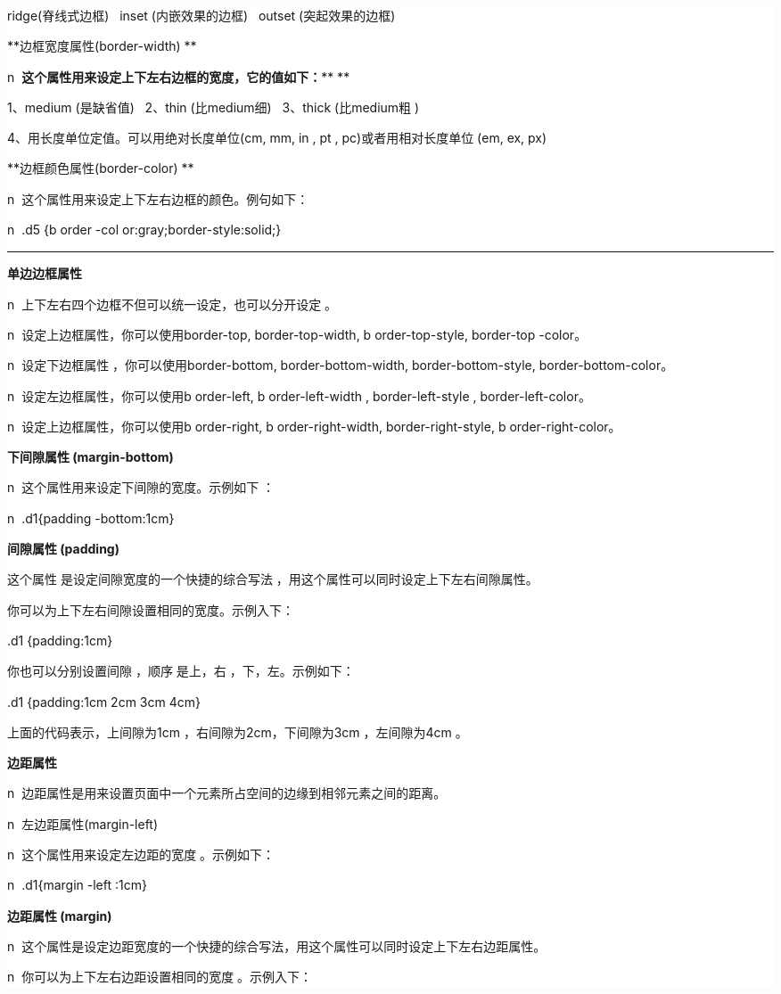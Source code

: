 ridge(脊线式边框)   inset (内嵌效果的边框)   outset (突起效果的边框)

**边框宽度属性(border-width) **

n  **这个属性用来设定上下左右边框的宽度，它的值如下：**** **

1、medium (是缺省值)   2、thin (比medium细)   3、thick (比medium粗 )

4、用长度单位定值。可以用绝对长度单位(cm, mm, in , pt , pc)或者用相对长度单位 (em, ex, px)

**边框颜色属性(border-color) **

n  这个属性用来设定上下左右边框的颜色。例句如下：

n  .d5 {b order -col or:gray;border-style:solid;}

** **

**单边边框属性**

n  上下左右四个边框不但可以统一设定，也可以分开设定 。

n  设定上边框属性，你可以使用border-top, border-top-width, b order-top-style, border-top -color。

n  设定下边框属性 ，你可以使用border-bottom, border-bottom-width, border-bottom-style, border-bottom-color。

n  设定左边框属性，你可以使用b order-left, b order-left-width , border-left-style , border-left-color。

n  设定上边框属性，你可以使用b order-right, b order-right-width, border-right-style, b order-right-color。

**下间隙属性 (margin-bottom)**

n  这个属性用来设定下间隙的宽度。示例如下 ：

n  .d1{padding -bottom:1cm}

**间隙属性 (padding)**

这个属性 是设定间隙宽度的一个快捷的综合写法 ，用这个属性可以同时设定上下左右间隙属性。

你可以为上下左右间隙设置相同的宽度。示例入下：

.d1 {padding:1cm}

你也可以分别设置间隙 ，顺序 是上，右 ，下，左。示例如下：

.d1 {padding:1cm 2cm 3cm 4cm}

上面的代码表示，上间隙为1cm ，右间隙为2cm，下间隙为3cm ，左间隙为4cm 。

**边距属性**

n  边距属性是用来设置页面中一个元素所占空间的边缘到相邻元素之间的距离。

n  左边距属性(margin-left)

n  这个属性用来设定左边距的宽度 。示例如下：

n  .d1{margin -left :1cm}

**边距属性 (margin)**

n  这个属性是设定边距宽度的一个快捷的综合写法，用这个属性可以同时设定上下左右边距属性。

n  你可以为上下左右边距设置相同的宽度 。示例入下：
